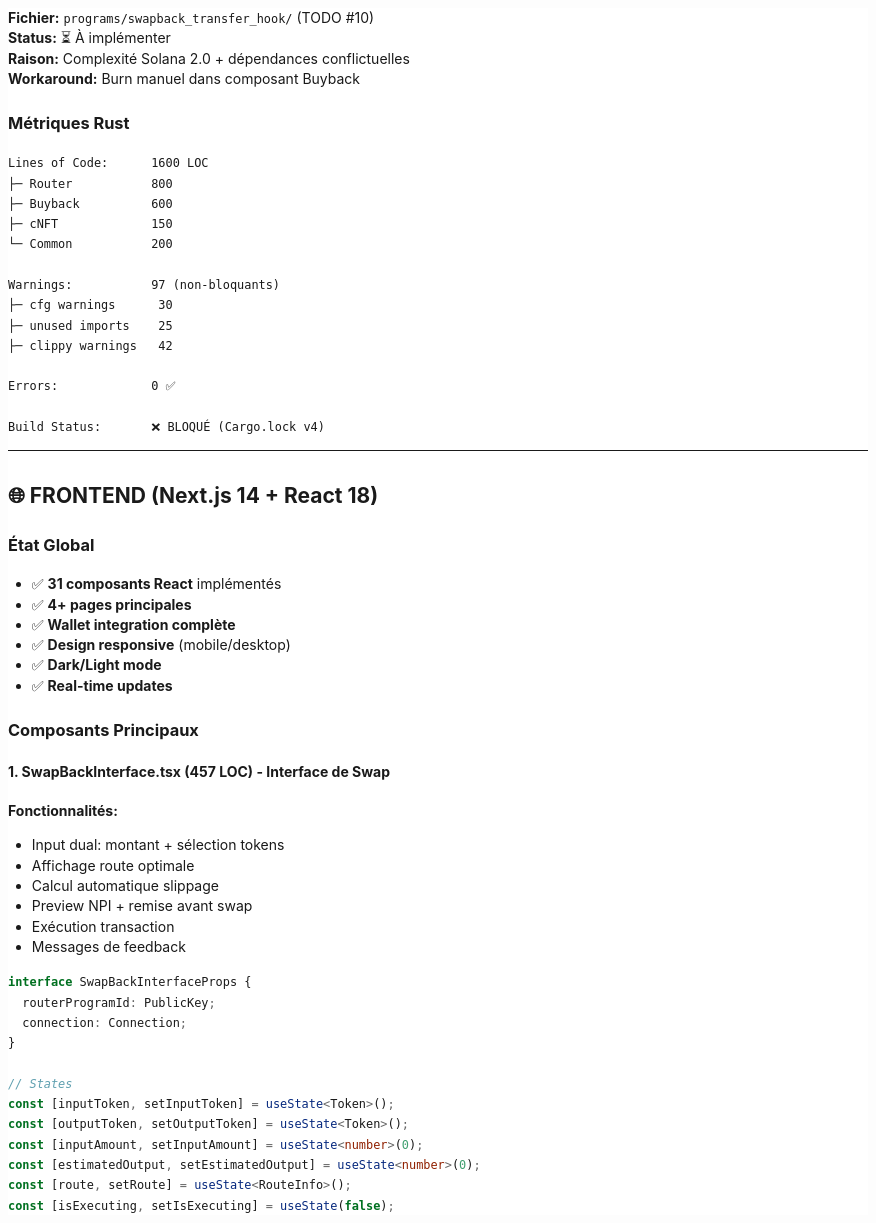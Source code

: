 **Fichier:** `programs/swapback_transfer_hook/` (TODO #10)  
**Status:** ⏳ À implémenter  
**Raison:** Complexité Solana 2.0 + dépendances conflictuelles  
**Workaround:** Burn manuel dans composant Buyback

### Métriques Rust

```
Lines of Code:      1600 LOC
├─ Router           800
├─ Buyback          600
├─ cNFT             150
└─ Common           200

Warnings:           97 (non-bloquants)
├─ cfg warnings      30
├─ unused imports    25
├─ clippy warnings   42

Errors:             0 ✅

Build Status:       ❌ BLOQUÉ (Cargo.lock v4)
```

---

## 🌐 FRONTEND (Next.js 14 + React 18)

### État Global

- ✅ **31 composants React** implémentés
- ✅ **4+ pages principales**
- ✅ **Wallet integration complète**
- ✅ **Design responsive** (mobile/desktop)
- ✅ **Dark/Light mode**
- ✅ **Real-time updates**

### Composants Principaux

#### 1. **SwapBackInterface.tsx** (457 LOC) - Interface de Swap

**Fonctionnalités:**
- Input dual: montant + sélection tokens
- Affichage route optimale
- Calcul automatique slippage
- Preview NPI + remise avant swap
- Exécution transaction
- Messages de feedback

```typescript
interface SwapBackInterfaceProps {
  routerProgramId: PublicKey;
  connection: Connection;
}

// States
const [inputToken, setInputToken] = useState<Token>();
const [outputToken, setOutputToken] = useState<Token>();
const [inputAmount, setInputAmount] = useState<number>(0);
const [estimatedOutput, setEstimatedOutput] = useState<number>(0);
const [route, setRoute] = useState<RouteInfo>();
const [isExecuting, setIsExecuting] = useState(false);
```

